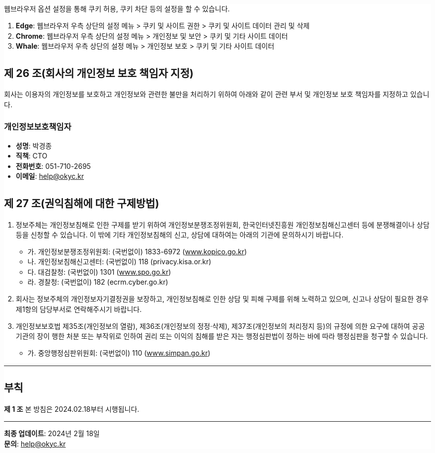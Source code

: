 웹브라우저 옵션 설정을 통해 쿠키 허용, 쿠키 차단 등의 설정을 할 수 있습니다.

1. **Edge**: 웹브라우저 우측 상단의 설정 메뉴 > 쿠키 및 사이트 권한 > 쿠키 및 사이트 데이터 관리 및 삭제
2. **Chrome**: 웹브라우저 우측 상단의 설정 메뉴 > 개인정보 및 보안 > 쿠키 및 기타 사이트 데이터
3. **Whale**: 웹브라우저 우측 상단의 설정 메뉴 > 개인정보 보호 > 쿠키 및 기타 사이트 데이터

## 제 26 조(회사의 개인정보 보호 책임자 지정)

회사는 이용자의 개인정보를 보호하고 개인정보와 관련한 불만을 처리하기 위하여 아래와 같이 관련 부서 및 개인정보 보호 책임자를 지정하고 있습니다.

### 개인정보보호책임자
- **성명**: 박경종
- **직책**: CTO
- **전화번호**: 051-710-2695
- **이메일**: help@okyc.kr

## 제 27 조(권익침해에 대한 구제방법)

1. 정보주체는 개인정보침해로 인한 구제를 받기 위하여 개인정보분쟁조정위원회, 한국인터넷진흥원 개인정보침해신고센터 등에 분쟁해결이나 상담 등을 신청할 수 있습니다. 이 밖에 기타 개인정보침해의 신고, 상담에 대하여는 아래의 기관에 문의하시기 바랍니다.
   - 가. 개인정보분쟁조정위원회: (국번없이) 1833-6972 (www.kopico.go.kr)
   - 나. 개인정보침해신고센터: (국번없이) 118 (privacy.kisa.or.kr)
   - 다. 대검찰청: (국번없이) 1301 (www.spo.go.kr)
   - 라. 경찰청: (국번없이) 182 (ecrm.cyber.go.kr)

2. 회사는 정보주체의 개인정보자기결정권을 보장하고, 개인정보침해로 인한 상담 및 피해 구제를 위해 노력하고 있으며, 신고나 상담이 필요한 경우 제1항의 담당부서로 연락해주시기 바랍니다.

3. 개인정보보호법 제35조(개인정보의 열람), 제36조(개인정보의 정정·삭제), 제37조(개인정보의 처리정지 등)의 규정에 의한 요구에 대하여 공공기관의 장이 행한 처분 또는 부작위로 인하여 권리 또는 이익의 침해를 받은 자는 행정심판법이 정하는 바에 따라 행정심판을 청구할 수 있습니다.
   - 가. 중앙행정심판위원회: (국번없이) 110 (www.simpan.go.kr)

---

## 부칙

**제 1 조** 본 방침은 2024.02.18부터 시행됩니다.

---

**최종 업데이트**: 2024년 2월 18일  
**문의**: help@okyc.kr 